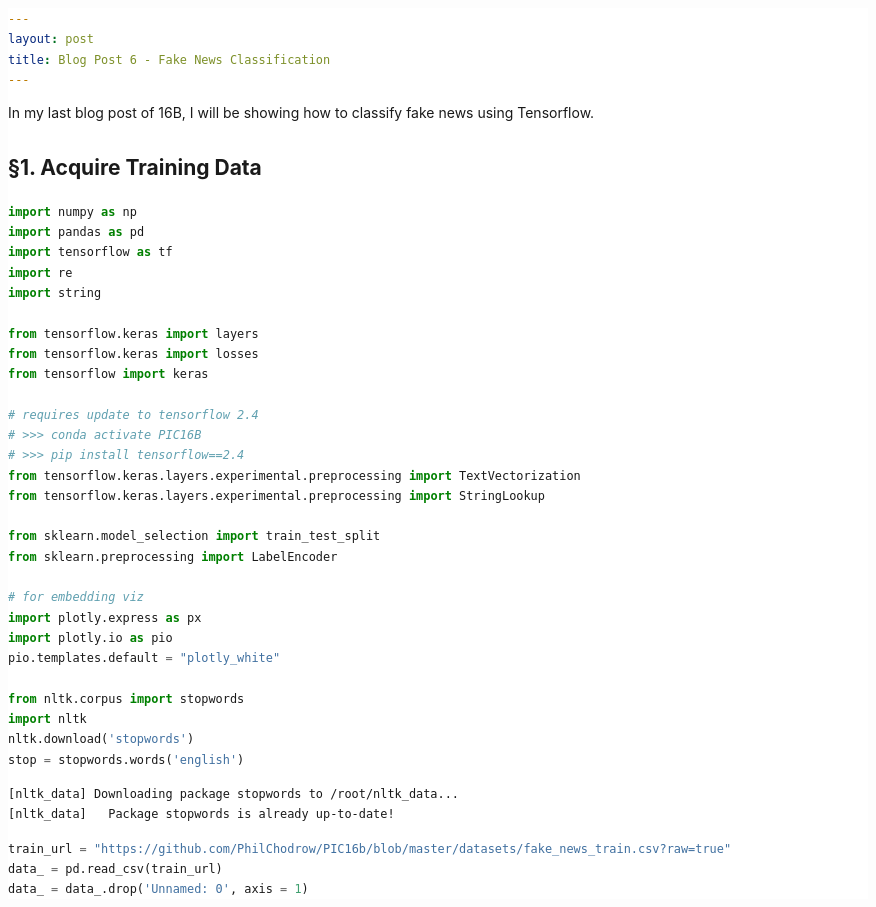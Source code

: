 ```yaml
---
layout: post
title: Blog Post 6 - Fake News Classification
---
```

In my last blog post of 16B, I will be showing how to classify fake news using Tensorflow.

## §1. Acquire Training Data


```python
import numpy as np
import pandas as pd
import tensorflow as tf
import re
import string

from tensorflow.keras import layers
from tensorflow.keras import losses
from tensorflow import keras

# requires update to tensorflow 2.4
# >>> conda activate PIC16B
# >>> pip install tensorflow==2.4
from tensorflow.keras.layers.experimental.preprocessing import TextVectorization
from tensorflow.keras.layers.experimental.preprocessing import StringLookup

from sklearn.model_selection import train_test_split
from sklearn.preprocessing import LabelEncoder

# for embedding viz
import plotly.express as px 
import plotly.io as pio
pio.templates.default = "plotly_white"

from nltk.corpus import stopwords
import nltk
nltk.download('stopwords')
stop = stopwords.words('english')


```

    [nltk_data] Downloading package stopwords to /root/nltk_data...
    [nltk_data]   Package stopwords is already up-to-date!



```python
train_url = "https://github.com/PhilChodrow/PIC16b/blob/master/datasets/fake_news_train.csv?raw=true"
data_ = pd.read_csv(train_url)
data_ = data_.drop('Unnamed: 0', axis = 1)
```
